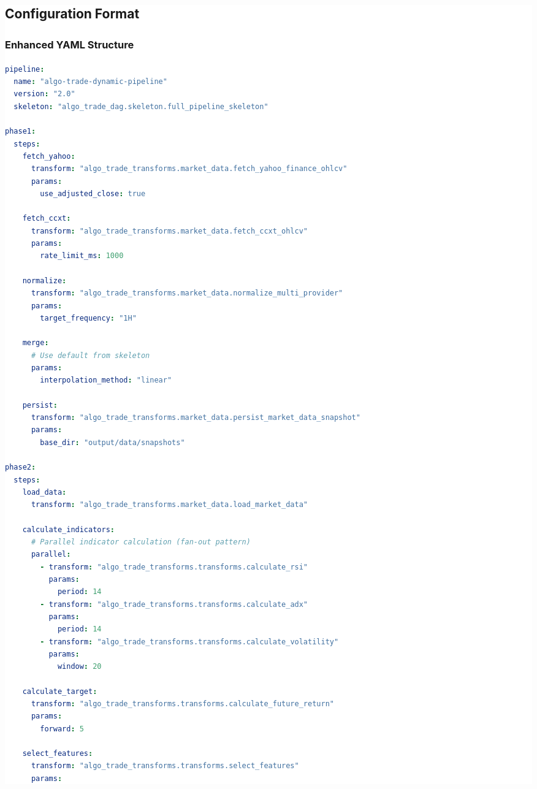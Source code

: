 ## Configuration Format

### Enhanced YAML Structure

```yaml
pipeline:
  name: "algo-trade-dynamic-pipeline"
  version: "2.0"
  skeleton: "algo_trade_dag.skeleton.full_pipeline_skeleton"

phase1:
  steps:
    fetch_yahoo:
      transform: "algo_trade_transforms.market_data.fetch_yahoo_finance_ohlcv"
      params:
        use_adjusted_close: true
    
    fetch_ccxt:
      transform: "algo_trade_transforms.market_data.fetch_ccxt_ohlcv"
      params:
        rate_limit_ms: 1000
    
    normalize:
      transform: "algo_trade_transforms.market_data.normalize_multi_provider"
      params:
        target_frequency: "1H"
    
    merge:
      # Use default from skeleton
      params:
        interpolation_method: "linear"
    
    persist:
      transform: "algo_trade_transforms.market_data.persist_market_data_snapshot"
      params:
        base_dir: "output/data/snapshots"

phase2:
  steps:
    load_data:
      transform: "algo_trade_transforms.market_data.load_market_data"
    
    calculate_indicators:
      # Parallel indicator calculation (fan-out pattern)
      parallel:
        - transform: "algo_trade_transforms.transforms.calculate_rsi"
          params:
            period: 14
        - transform: "algo_trade_transforms.transforms.calculate_adx"
          params:
            period: 14
        - transform: "algo_trade_transforms.transforms.calculate_volatility"
          params:
            window: 20
    
    calculate_target:
      transform: "algo_trade_transforms.transforms.calculate_future_return"
      params:
        forward: 5
    
    select_features:
      transform: "algo_trade_transforms.transforms.select_features"
      params:
```